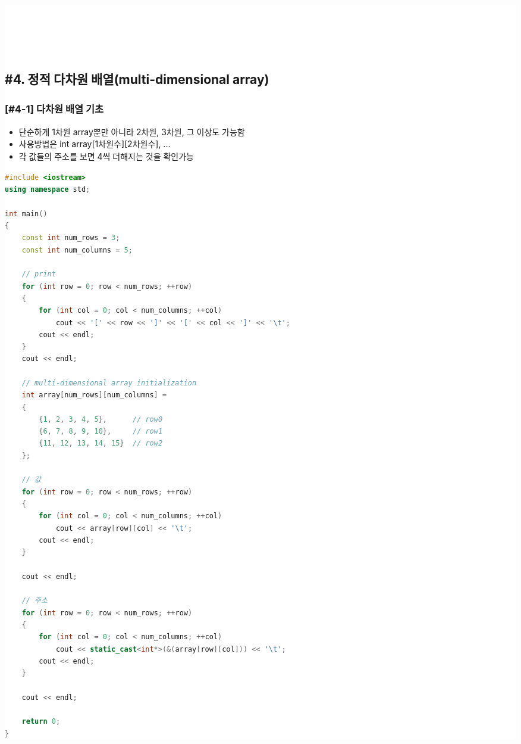 <br/>
<br/>
<br/>
<br/>





#4. 정적 다차원 배열(multi-dimensional array)
---

### [#4-1] 다차원 배열 기초  
* 단순하게 1차원 array뿐만 아니라 2차원, 3차원, 그 이상도 가능함
* 사용방법은 int array[1차원수][2차원수], ...  
* 각 값들의 주소를 보면 4씩 더해지는 것을 확인가능  


```cpp
#include <iostream>
using namespace std;

int main()
{
    const int num_rows = 3;
    const int num_columns = 5;

    // print
    for (int row = 0; row < num_rows; ++row)
    {
        for (int col = 0; col < num_columns; ++col)
            cout << '[' << row << ']' << '[' << col << ']' << '\t';
        cout << endl;
    }
    cout << endl;

    // multi-dimensional array initialization
    int array[num_rows][num_columns] =
    {
        {1, 2, 3, 4, 5},      // row0
        {6, 7, 8, 9, 10},     // row1
        {11, 12, 13, 14, 15}  // row2
    };

    // 값
    for (int row = 0; row < num_rows; ++row)
    {
        for (int col = 0; col < num_columns; ++col)
            cout << array[row][col] << '\t';
        cout << endl;
    }

    cout << endl;

    // 주소
    for (int row = 0; row < num_rows; ++row)
    {
        for (int col = 0; col < num_columns; ++col)
            cout << static_cast<int*>(&(array[row][col])) << '\t';
        cout << endl;
    }

    cout << endl;
    
    return 0;
}
```